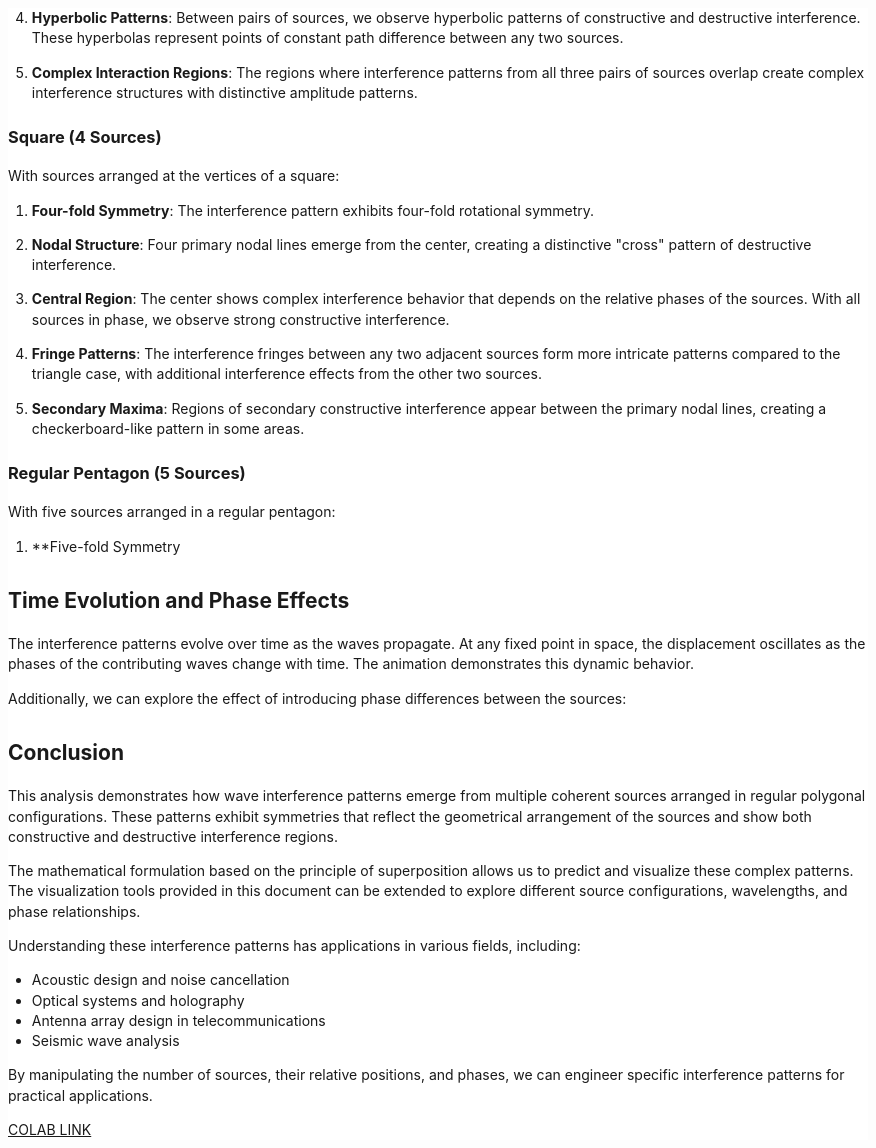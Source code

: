 4. **Hyperbolic Patterns**: Between pairs of sources, we observe hyperbolic patterns of constructive and destructive interference. These hyperbolas represent points of constant path difference between any two sources.

5. **Complex Interaction Regions**: The regions where interference patterns from all three pairs of sources overlap create complex interference structures with distinctive amplitude patterns.

### Square (4 Sources)

With sources arranged at the vertices of a square:

1. **Four-fold Symmetry**: The interference pattern exhibits four-fold rotational symmetry.

2. **Nodal Structure**: Four primary nodal lines emerge from the center, creating a distinctive "cross" pattern of destructive interference.

3. **Central Region**: The center shows complex interference behavior that depends on the relative phases of the sources. With all sources in phase, we observe strong constructive interference.

4. **Fringe Patterns**: The interference fringes between any two adjacent sources form more intricate patterns compared to the triangle case, with additional interference effects from the other two sources.

5. **Secondary Maxima**: Regions of secondary constructive interference appear between the primary nodal lines, creating a checkerboard-like pattern in some areas.

### Regular Pentagon (5 Sources)

With five sources arranged in a regular pentagon:

1. **Five-fold Symmetry

## Time Evolution and Phase Effects

The interference patterns evolve over time as the waves propagate. At any fixed point in space, the displacement oscillates as the phases of the contributing waves change with time. The animation demonstrates this dynamic behavior.

Additionally, we can explore the effect of introducing phase differences between the sources:


## Conclusion

This analysis demonstrates how wave interference patterns emerge from multiple coherent sources arranged in regular polygonal configurations. These patterns exhibit symmetries that reflect the geometrical arrangement of the sources and show both constructive and destructive interference regions.

The mathematical formulation based on the principle of superposition allows us to predict and visualize these complex patterns. The visualization tools provided in this document can be extended to explore different source configurations, wavelengths, and phase relationships.

Understanding these interference patterns has applications in various fields, including:
- Acoustic design and noise cancellation
- Optical systems and holography
- Antenna array design in telecommunications
- Seismic wave analysis

By manipulating the number of sources, their relative positions, and phases, we can engineer specific interference patterns for practical applications.

[COLAB LINK](https://colab.research.google.com/drive/1icTpSweIKJ4YhCPco-I5R4p4PUzlqDEP?usp=sharing)



